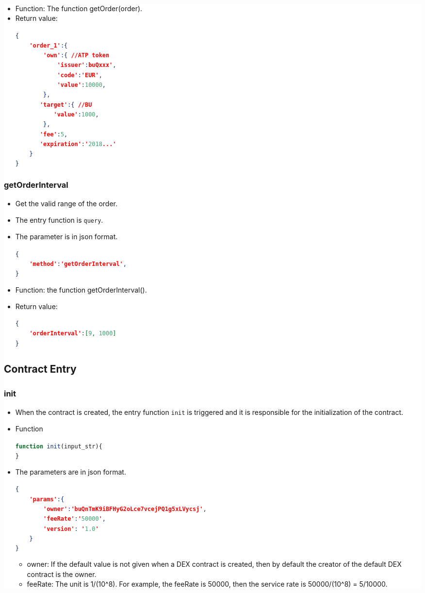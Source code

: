 - Function: The function getOrder(order).
- Return value:
    ```json
    {  
        'order_1':{
            'own':{ //ATP token
                'issuer':buQxxx',
                'code':'EUR',
                'value':10000,
            },
           'target':{ //BU
               'value':1000,
            },
           'fee':5,
           'expiration':'2018...'
        }
    }
    ```

### getOrderInterval

- Get the valid range of the order.
- The entry function is `query`.
- The parameter is in json format.
    ```json
    {
        'method':'getOrderInterval',
    }
    ```

- Function: the function getOrderInterval().
- Return value:
    ```json
    {  
        'orderInterval':[9, 1000]
    }
    ```

## Contract Entry

### init

- When the contract is created, the entry function `init` is triggered and it is responsible for the initialization of the contract.
- Function
    ```js
    function init(input_str){
    }
    ```

- The parameters are in json format.
    ```json
    {
        'params':{
            'owner':'buQnTmK9iBFHyG2oLce7vcejPQ1g5xLVycsj',
            'feeRate':'50000',
            'version': '1.0'
        }
    }
    ```
    - owner: If the default value is not given when a DEX contract is created, then by default the creator of the default DEX contract is the owner.
    - feeRate: The unit is 1/(10^8). For example, the feeRate is 50000, then the service rate is 50000/(10^8) = 5/10000.